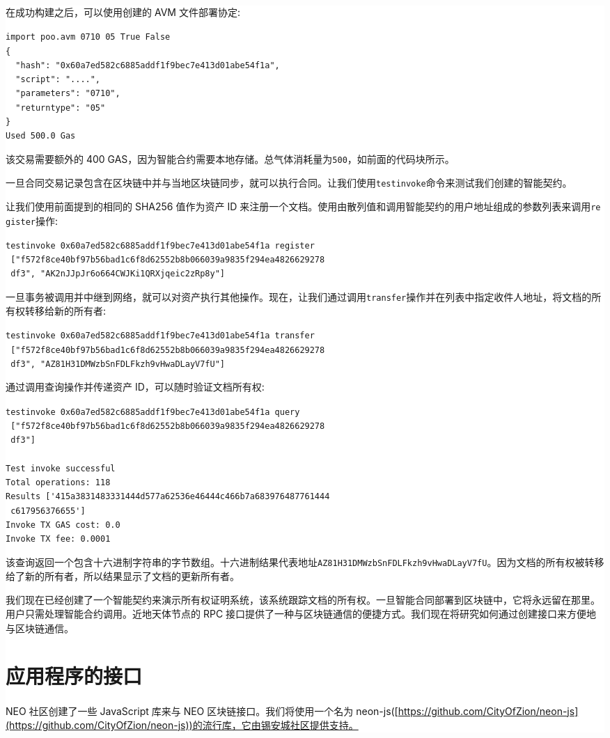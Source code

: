在成功构建之后，可以使用创建的 AVM 文件部署协定:

```
import poo.avm 0710 05 True False 
{ 
  "hash": "0x60a7ed582c6885addf1f9bec7e413d01abe54f1a", 
  "script": "....", 
  "parameters": "0710", 
  "returntype": "05" 
} 
Used 500.0 Gas 
```

该交易需要额外的 400 GAS，因为智能合约需要本地存储。总气体消耗量为`500`，如前面的代码块所示。

一旦合同交易记录包含在区块链中并与当地区块链同步，就可以执行合同。让我们使用`testinvoke`命令来测试我们创建的智能契约。

让我们使用前面提到的相同的 SHA256 值作为资产 ID 来注册一个文档。使用由散列值和调用智能契约的用户地址组成的参数列表来调用`register`操作:

```
testinvoke 0x60a7ed582c6885addf1f9bec7e413d01abe54f1a register 
 ["f572f8ce40bf97b56bad1c6f8d62552b8b066039a9835f294ea4826629278
 df3", "AK2nJJpJr6o664CWJKi1QRXjqeic2zRp8y"] 
```

一旦事务被调用并中继到网络，就可以对资产执行其他操作。现在，让我们通过调用`transfer`操作并在列表中指定收件人地址，将文档的所有权转移给新的所有者:

```
testinvoke 0x60a7ed582c6885addf1f9bec7e413d01abe54f1a transfer 
 ["f572f8ce40bf97b56bad1c6f8d62552b8b066039a9835f294ea4826629278
 df3", "AZ81H31DMWzbSnFDLFkzh9vHwaDLayV7fU"] 
```

通过调用查询操作并传递资产 ID，可以随时验证文档所有权:

```
testinvoke 0x60a7ed582c6885addf1f9bec7e413d01abe54f1a query 
 ["f572f8ce40bf97b56bad1c6f8d62552b8b066039a9835f294ea4826629278
 df3"] 

Test invoke successful 
Total operations: 118 
Results ['415a3831483331444d577a62536e46444c466b7a683976487761444
 c617956376655'] 
Invoke TX GAS cost: 0.0 
Invoke TX fee: 0.0001 
```

该查询返回一个包含十六进制字符串的字节数组。十六进制结果代表地址`AZ81H31DMWzbSnFDLFkzh9vHwaDLayV7fU`。因为文档的所有权被转移给了新的所有者，所以结果显示了文档的更新所有者。

我们现在已经创建了一个智能契约来演示所有权证明系统，该系统跟踪文档的所有权。一旦智能合同部署到区块链中，它将永远留在那里。用户只需处理智能合约调用。近地天体节点的 RPC 接口提供了一种与区块链通信的便捷方式。我们现在将研究如何通过创建接口来方便地与区块链通信。

# 应用程序的接口

NEO 社区创建了一些 JavaScript 库来与 NEO 区块链接口。我们将使用一个名为 neon-js([https://github.com/CityOfZion/neon-js](https://github.com/CityOfZion/neon-js))的流行库，它由锡安城社区提供支持。
